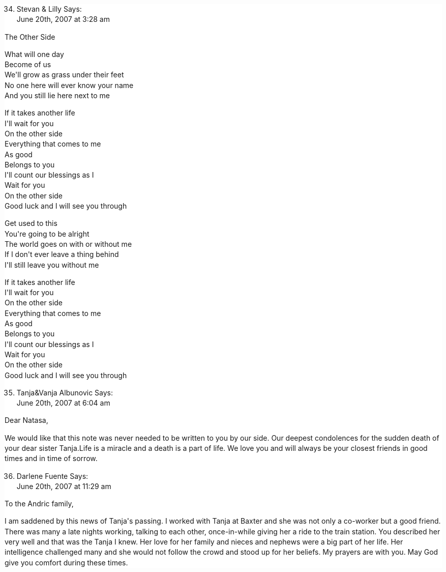  34. Stevan & Lilly Says:   
June 20th, 2007 at 3:28 am

The Other Side

What will one day  
Become of us  
We'll grow as grass under their feet  
No one here will ever know your name  
And you still lie here next to me

If it takes another life  
I'll wait for you  
On the other side  
Everything that comes to me  
As good  
Belongs to you  
I'll count our blessings as I  
Wait for you  
On the other side  
Good luck and I will see you through

Get used to this  
You're going to be alright  
The world goes on with or without me  
If I don't ever leave a thing behind  
I'll still leave you without me

If it takes another life  
I'll wait for you  
On the other side  
Everything that comes to me  
As good  
Belongs to you  
I'll count our blessings as I  
Wait for you  
On the other side  
Good luck and I will see you through

  35. Tanja&Vanja Albunovic Says:   
June 20th, 2007 at 6:04 am

Dear Natasa,

We would like that this note was never needed to be written to you by our
side. Our deepest condolences for the sudden death of your dear sister
Tanja.Life is a miracle and a death is a part of life. We love you and will
always be your closest friends in good times and in time of sorrow.

  36. Darlene Fuente Says:   
June 20th, 2007 at 11:29 am

To the Andric family,

I am saddened by this news of Tanja's passing. I worked with Tanja at Baxter
and she was not only a co-worker but a good friend. There was many a late
nights working, talking to each other, once-in-while giving her a ride to the
train station. You described her very well and that was the Tanja I knew. Her
love for her family and nieces and nephews were a big part of her life. Her
intelligence challenged many and she would not follow the crowd and stood up
for her beliefs. My prayers are with you. May God give you comfort during
these times.
